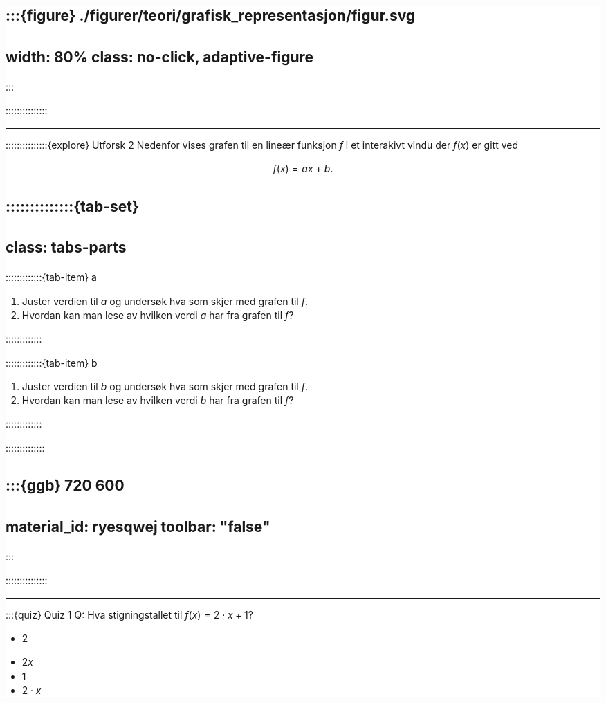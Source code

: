 
:::{figure} ./figurer/teori/grafisk_representasjon/figur.svg
---
width: 80%
class: no-click, adaptive-figure
---
:::

:::::::::::::::

---

:::::::::::::::{explore} Utforsk 2
Nedenfor vises grafen til en lineær funksjon $f$ i et interakivt vindu der $f(x)$ er gitt ved

$$
f(x) = ax + b.
$$


::::::::::::::{tab-set}
---
class: tabs-parts
---
:::::::::::::{tab-item} a
1. Juster verdien til $a$ og undersøk hva som skjer med grafen til $f$.
2. Hvordan kan man lese av hvilken verdi $a$ har fra grafen til $f$?

:::::::::::::


:::::::::::::{tab-item} b
1. Juster verdien til $b$ og undersøk hva som skjer med grafen til $f$.
2. Hvordan kan man lese av hvilken verdi $b$ har fra grafen til $f$?

:::::::::::::

::::::::::::::


:::{ggb} 720 600
---
material_id: ryesqwej
toolbar: "false"
---
:::


:::::::::::::::




---


:::{quiz} Quiz 1
Q: Hva stigningstallet til $f(x) = 2\cdot x + 1$?
+ $2$
- $2x$
- $1$
- $2\cdot x$
